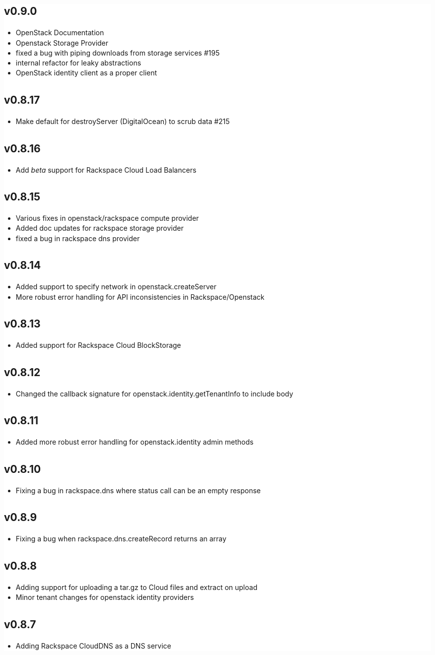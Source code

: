## v0.9.0
* OpenStack Documentation
* Openstack Storage Provider
* fixed a bug with piping downloads from storage services #195
* internal refactor for leaky abstractions
* OpenStack identity client as a proper client

## v0.8.17
* Make default for destroyServer (DigitalOcean) to scrub data #215

## v0.8.16
* Add *beta* support for Rackspace Cloud Load Balancers

## v0.8.15
* Various fixes in openstack/rackspace compute provider
* Added doc updates for rackspace storage provider
* fixed a bug in rackspace dns provider

## v0.8.14
* Added support to specify network in openstack.createServer
* More robust error handling for API inconsistencies in Rackspace/Openstack

## v0.8.13
* Added support for Rackspace Cloud BlockStorage

## v0.8.12
* Changed the callback signature for openstack.identity.getTenantInfo to include body

## v0.8.11
* Added more robust error handling for openstack.identity admin methods

## v0.8.10
* Fixing a bug in rackspace.dns where status call can be an empty response

## v0.8.9
* Fixing a bug when rackspace.dns.createRecord returns an array

## v0.8.8
* Adding support for uploading a tar.gz to Cloud files and extract on upload
* Minor tenant changes for openstack identity providers

## v0.8.7
* Adding Rackspace CloudDNS as a DNS service
